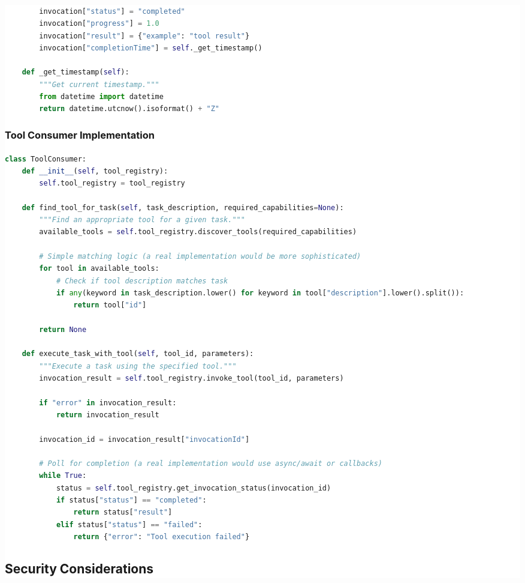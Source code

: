 ```python
        invocation["status"] = "completed"
        invocation["progress"] = 1.0
        invocation["result"] = {"example": "tool result"}
        invocation["completionTime"] = self._get_timestamp()
        
    def _get_timestamp(self):
        """Get current timestamp."""
        from datetime import datetime
        return datetime.utcnow().isoformat() + "Z"
```

### Tool Consumer Implementation

```python
class ToolConsumer:
    def __init__(self, tool_registry):
        self.tool_registry = tool_registry
        
    def find_tool_for_task(self, task_description, required_capabilities=None):
        """Find an appropriate tool for a given task."""
        available_tools = self.tool_registry.discover_tools(required_capabilities)
        
        # Simple matching logic (a real implementation would be more sophisticated)
        for tool in available_tools:
            # Check if tool description matches task
            if any(keyword in task_description.lower() for keyword in tool["description"].lower().split()):
                return tool["id"]
                
        return None
        
    def execute_task_with_tool(self, tool_id, parameters):
        """Execute a task using the specified tool."""
        invocation_result = self.tool_registry.invoke_tool(tool_id, parameters)
        
        if "error" in invocation_result:
            return invocation_result
            
        invocation_id = invocation_result["invocationId"]
        
        # Poll for completion (a real implementation would use async/await or callbacks)
        while True:
            status = self.tool_registry.get_invocation_status(invocation_id)
            if status["status"] == "completed":
                return status["result"]
            elif status["status"] == "failed":
                return {"error": "Tool execution failed"}
```

## Security Considerations
